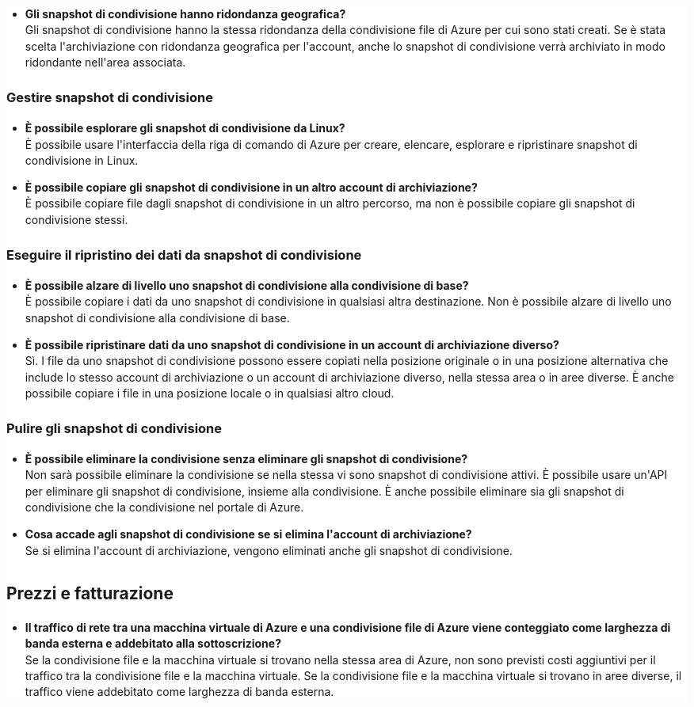 * <a id="geo-redundant-snaphsots"></a>
**Gli snapshot di condivisione hanno ridondanza geografica?**  
    Gli snapshot di condivisione hanno la stessa ridondanza della condivisione file di Azure per cui sono stati creati. Se è stata scelta l'archiviazione con ridondanza geografica per l'account, anche lo snapshot di condivisione verrà archiviato in modo ridondante nell'area associata.

### <a name="manage-share-snapshots"></a>Gestire snapshot di condivisione
* <a id="browse-snapshots-linux"></a>
**È possibile esplorare gli snapshot di condivisione da Linux?**  
    È possibile usare l'interfaccia della riga di comando di Azure per creare, elencare, esplorare e ripristinare snapshot di condivisione in Linux.

* <a id="copy-snapshots-to-other-storage-account"></a>
**È possibile copiare gli snapshot di condivisione in un altro account di archiviazione?**  
    È possibile copiare file dagli snapshot di condivisione in un altro percorso, ma non è possibile copiare gli snapshot di condivisione stessi.

### <a name="restore-data-from-share-snapshots"></a>Eseguire il ripristino dei dati da snapshot di condivisione
* <a id="promote-share-snapshot"></a>
**È possibile alzare di livello uno snapshot di condivisione alla condivisione di base?**  
    È possibile copiare i dati da uno snapshot di condivisione in qualsiasi altra destinazione. Non è possibile alzare di livello uno snapshot di condivisione alla condivisione di base.

* <a id="restore-snapshotted-file-to-other-share"></a>
**È possibile ripristinare dati da uno snapshot di condivisione in un account di archiviazione diverso?**  
    Sì. I file da uno snapshot di condivisione possono essere copiati nella posizione originale o in una posizione alternativa che include lo stesso account di archiviazione o un account di archiviazione diverso, nella stessa area o in aree diverse. È anche possibile copiare i file in una posizione locale o in qualsiasi altro cloud.    
  
### <a name="clean-up-share-snapshots"></a>Pulire gli snapshot di condivisione
* <a id="delete-share-keep-snapshots"></a>
**È possibile eliminare la condivisione senza eliminare gli snapshot di condivisione?**  
    Non sarà possibile eliminare la condivisione se nella stessa vi sono snapshot di condivisione attivi. È possibile usare un'API per eliminare gli snapshot di condivisione, insieme alla condivisione. È anche possibile eliminare sia gli snapshot di condivisione che la condivisione nel portale di Azure.

* <a id="delete-share-with-snapshots"></a>
**Cosa accade agli snapshot di condivisione se si elimina l'account di archiviazione?**  
    Se si elimina l'account di archiviazione, vengono eliminati anche gli snapshot di condivisione.

## <a name="billing-and-pricing"></a>Prezzi e fatturazione
* <a id="vm-file-share-network-traffic"></a>
**Il traffico di rete tra una macchina virtuale di Azure e una condivisione file di Azure viene conteggiato come larghezza di banda esterna e addebitato alla sottoscrizione?**  
    Se la condivisione file e la macchina virtuale si trovano nella stessa area di Azure, non sono previsti costi aggiuntivi per il traffico tra la condivisione file e la macchina virtuale. Se la condivisione file e la macchina virtuale si trovano in aree diverse, il traffico viene addebitato come larghezza di banda esterna.

